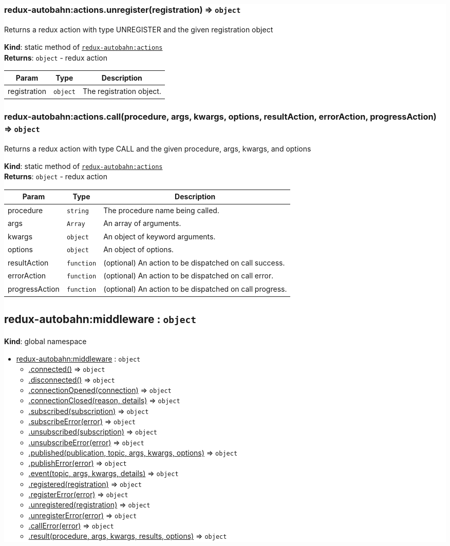 <a name="redux-autobahn_actions.unregister"></a>

### redux-autobahn:actions.unregister(registration) ⇒ <code>object</code>
Returns a redux action with type UNREGISTER and the given registration object

**Kind**: static method of [<code>redux-autobahn:actions</code>](#redux-autobahn_actions)  
**Returns**: <code>object</code> - redux action  

| Param | Type | Description |
| --- | --- | --- |
| registration | <code>object</code> | The registration object. |

<a name="redux-autobahn_actions.call"></a>

### redux-autobahn:actions.call(procedure, args, kwargs, options, resultAction, errorAction, progressAction) ⇒ <code>object</code>
Returns a redux action with type CALL and the given procedure, args, kwargs, and options

**Kind**: static method of [<code>redux-autobahn:actions</code>](#redux-autobahn_actions)  
**Returns**: <code>object</code> - redux action  

| Param | Type | Description |
| --- | --- | --- |
| procedure | <code>string</code> | The procedure name being called. |
| args | <code>Array</code> | An array of arguments. |
| kwargs | <code>object</code> | An object of keyword arguments. |
| options | <code>object</code> | An object of options. |
| resultAction | <code>function</code> | (optional) An action to be dispatched on call success. |
| errorAction | <code>function</code> | (optional) An action to be dispatched on call error. |
| progressAction | <code>function</code> | (optional) An action to be dispatched on call progress. |

<a name="redux-autobahn_middleware"></a>

## redux-autobahn:middleware : <code>object</code>
**Kind**: global namespace  

* [redux-autobahn:middleware](#redux-autobahn_middleware) : <code>object</code>
    * [.connected()](#redux-autobahn_middleware.connected) ⇒ <code>object</code>
    * [.disconnected()](#redux-autobahn_middleware.disconnected) ⇒ <code>object</code>
    * [.connectionOpened(connection)](#redux-autobahn_middleware.connectionOpened) ⇒ <code>object</code>
    * [.connectionClosed(reason, details)](#redux-autobahn_middleware.connectionClosed) ⇒ <code>object</code>
    * [.subscribed(subscription)](#redux-autobahn_middleware.subscribed) ⇒ <code>object</code>
    * [.subscribeError(error)](#redux-autobahn_middleware.subscribeError) ⇒ <code>object</code>
    * [.unsubscribed(subscription)](#redux-autobahn_middleware.unsubscribed) ⇒ <code>object</code>
    * [.unsubscribeError(error)](#redux-autobahn_middleware.unsubscribeError) ⇒ <code>object</code>
    * [.published(publication, topic, args, kwargs, options)](#redux-autobahn_middleware.published) ⇒ <code>object</code>
    * [.publishError(error)](#redux-autobahn_middleware.publishError) ⇒ <code>object</code>
    * [.event(topic, args, kwargs, details)](#redux-autobahn_middleware.event) ⇒ <code>object</code>
    * [.registered(registration)](#redux-autobahn_middleware.registered) ⇒ <code>object</code>
    * [.registerError(error)](#redux-autobahn_middleware.registerError) ⇒ <code>object</code>
    * [.unregistered(registration)](#redux-autobahn_middleware.unregistered) ⇒ <code>object</code>
    * [.unregisterError(error)](#redux-autobahn_middleware.unregisterError) ⇒ <code>object</code>
    * [.callError(error)](#redux-autobahn_middleware.callError) ⇒ <code>object</code>
    * [.result(procedure, args, kwargs, results, options)](#redux-autobahn_middleware.result) ⇒ <code>object</code>